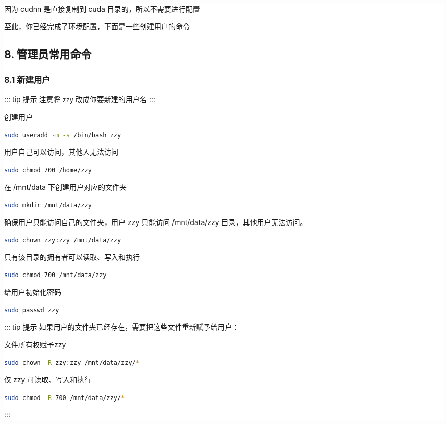 因为 cudnn 是直接复制到 cuda 目录的，所以不需要进行配置

至此，你已经完成了环境配置，下面是一些创建用户的命令











## 8. 管理员常用命令

### 8.1 新建用户
::: tip 提示
注意将 `zzy` 改成你要新建的用户名
:::

创建用户 
```bash
sudo useradd -m -s /bin/bash zzy
```

用户自己可以访问，其他人无法访问
```bash
sudo chmod 700 /home/zzy
```
在 /mnt/data 下创建用户对应的文件夹
```bash
sudo mkdir /mnt/data/zzy
```
确保用户只能访问自己的文件夹，用户 zzy 只能访问 /mnt/data/zzy 目录，其他用户无法访问。
```bash
sudo chown zzy:zzy /mnt/data/zzy
```
只有该目录的拥有者可以读取、写入和执行
```bash
sudo chmod 700 /mnt/data/zzy
```
给用户初始化密码
```bash
sudo passwd zzy
```
::: tip 提示
如果用户的文件夹已经存在，需要把这些文件重新赋予给用户：

文件所有权赋予zzy

```bash
sudo chown -R zzy:zzy /mnt/data/zzy/*
```
仅 zzy 可读取、写入和执行

```bash
sudo chmod -R 700 /mnt/data/zzy/*
```
:::
